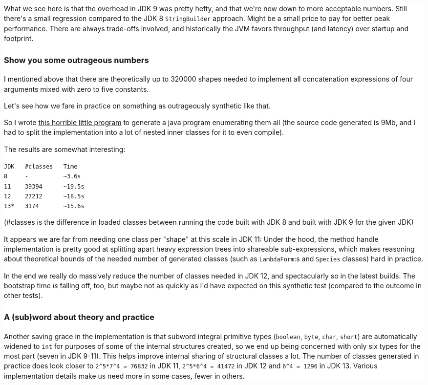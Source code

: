What we see here is that the overhead in JDK 9 was pretty hefty, and that we're now
down to more acceptable numbers. Still there's a small regression compared to the JDK 8
`StringBuilder` approach. Might be a small price to pay for better peak
performance. There are always trade-offs involved, and historically the 
JVM favors throughput (and latency) over startup and footprint.

### Show you some outrageous numbers

I mentioned above that there are theoretically up to 320000 shapes needed to implement all 
concatenation expressions of four arguments mixed with zero to five constants. 

Let's see how we fare in practice on something as outrageously synthetic like that.

So I wrote [this horrible little program](/snippets/StringGen.java) to generate a java program enumerating them all (the 
source code generated is 9Mb, and I had to split the implementation into a lot of nested inner classes for it to even compile). 

The results are somewhat interesting:

```
JDK   #classes   Time
8     -          ~3.6s
11    39394      ~19.5s
12    27212      ~18.5s
13*   3174       ~15.6s
```

(#classes is the difference in loaded classes between running the code built with JDK 8
and built with JDK 9 for the given JDK)

It appears we are far from needing one class per "shape" at this scale in JDK 11: Under the hood, the 
method handle implementation is pretty good at splitting apart heavy expression trees into shareable
sub-expressions, which makes reasoning about theoretical bounds of the needed number of 
generated classes (such as `LambdaForm`:s and `Species` classes) hard in practice.

In the end we really do massively reduce the number of classes needed in JDK 12, and spectacularly so 
in the latest builds. The bootstrap time _is_ falling off, too, but maybe not as quickly as I'd 
have expected on this synthetic test (compared to the outcome in other tests).

### A (sub)word about theory and practice 

Another saving grace in the implementation is that subword integral primitive types (`boolean`, `byte`, 
`char`, `short`) are automatically widened to `int` for purposes of some of the internal structures created,
so we end up being concerned with only six types for the most part (seven in JDK 9-11). This
helps improve internal sharing of structural classes a lot. The number of classes generated in practice does look closer to `2^5*7^4 = 76832` in
JDK 11, `2^5*6^4 = 41472` in JDK 12 and `6^4 = 1296` in JDK 13. Various implementation details make us
need more in some cases, fewer in others.
